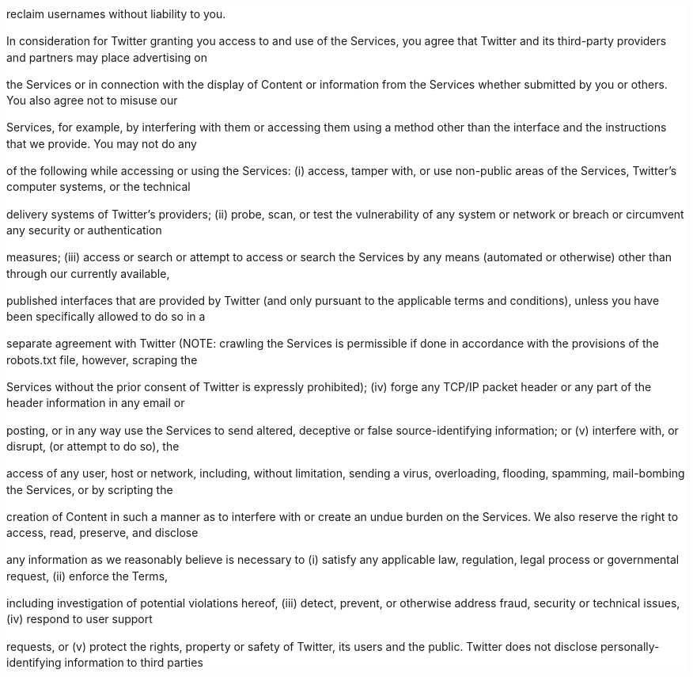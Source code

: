 
reclaim usernames without liability to you.


In consideration for Twitter granting you access to and use of the Services, you agree that Twitter and its third-party providers and partners may place advertising on


the Services or in connection with the display of Content or information from the Services whether submitted by you or others. You also agree not to misuse our


Services, for example, by interfering with them or accessing them using a method other than the interface and the instructions that we provide. You may not do any


of the following while accessing or using the Services: (i) access, tamper with, or use non-public areas of the Services, Twitter’s computer systems, or the technical


delivery systems of Twitter’s providers; (ii) probe, scan, or test the vulnerability of any system or network or breach or circumvent any security or authentication


 



measures; (iii) access or search or attempt to access or search the Services by any means (automated or otherwise) other than through our currently available,


published interfaces that are provided by Twitter (and only pursuant to the applicable terms and conditions), unless you have been specifically allowed to do so in a


separate agreement with Twitter (NOTE: crawling the Services is permissible if done in accordance with the provisions of the robots.txt file, however, scraping the


Services without the prior consent of Twitter is expressly prohibited); (iv) forge any TCP/IP packet header or any part of the header information in any email or


posting, or in any way use the Services to send altered, deceptive or false source-identifying information; or (v) interfere with, or disrupt, (or attempt to do so), the


access of any user, host or network, including, without limitation, sending a virus, overloading, flooding, spamming, mail-bombing the Services, or by scripting the


creation of Content in such a manner as to interfere with or create an undue burden on the Services. We also reserve the right to access, read, preserve, and disclose


any information as we reasonably believe is necessary to (i) satisfy any applicable law, regulation, legal process or governmental request, (ii) enforce the Terms,


including investigation of potential violations hereof, (iii) detect, prevent, or otherwise address fraud, security or technical issues, (iv) respond to user support


requests, or (v) protect the rights, property or safety of Twitter, its users and the public. Twitter does not disclose personally-identifying information to third parties

